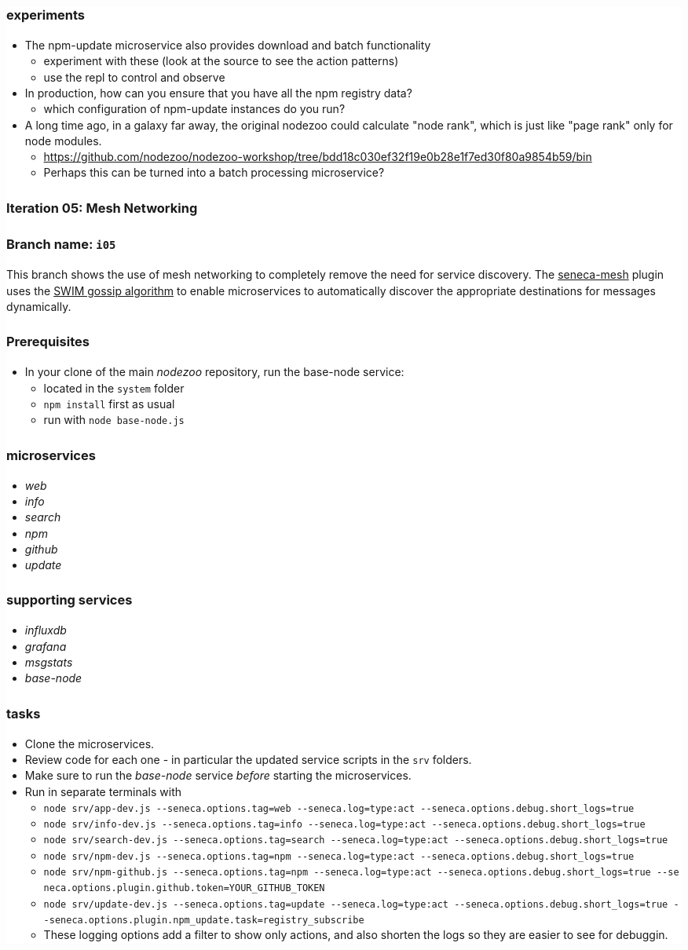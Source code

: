 ### experiments

   * The npm-update microservice also provides download and batch functionality
     * experiment with these (look at the source to see the action patterns)
     * use the repl to control and observe
   * In production, how can you ensure that you have all the npm registry data?
     * which configuration of npm-update instances do you run?
   * A long time ago, in a galaxy far away, the original nodezoo could calculate "node rank", which is just like "page rank" only for node modules.
     * https://github.com/nodezoo/nodezoo-workshop/tree/bdd18c030ef32f19e0b28e1f7ed30f80a9854b59/bin
     * Perhaps this can be turned into a batch processing microservice?


### Iteration 05: Mesh Networking
### Branch name: `i05`

This branch shows the use of mesh networking to completely remove the need for service discovery.
The [seneca-mesh](https://github.com/rjrodger/seneca-mesh) plugin uses the [SWIM gossip algorithm](http://www.cs.cornell.edu/~asdas/research/dsn02-SWIM.pdf)
to enable microservices to automatically discover the appropriate destinations for messages dynamically.

### Prerequisites

   * In your clone of the main _nodezoo_ repository, run the base-node service:
     * located in the `system` folder
     * `npm install` first as usual
     * run with `node base-node.js`

### microservices

   * _web_
   * _info_
   * _search_
   * _npm_
   * _github_
   * _update_

### supporting services

   * _influxdb_
   * _grafana_
   * _msgstats_
   * _base-node_

### tasks
   * Clone the microservices.
   * Review code for each one - in particular the updated service scripts in the `srv` folders.
   * Make sure to run the _base-node_ service *before* starting the microservices.
   * Run in separate terminals with
     * `node srv/app-dev.js --seneca.options.tag=web --seneca.log=type:act --seneca.options.debug.short_logs=true`
     * `node srv/info-dev.js --seneca.options.tag=info --seneca.log=type:act --seneca.options.debug.short_logs=true`
     * `node srv/search-dev.js --seneca.options.tag=search --seneca.log=type:act --seneca.options.debug.short_logs=true`
     * `node srv/npm-dev.js --seneca.options.tag=npm --seneca.log=type:act --seneca.options.debug.short_logs=true`
     * `node srv/npm-github.js --seneca.options.tag=npm --seneca.log=type:act --seneca.options.debug.short_logs=true --seneca.options.plugin.github.token=YOUR_GITHUB_TOKEN`
     * `node srv/update-dev.js --seneca.options.tag=update --seneca.log=type:act --seneca.options.debug.short_logs=true --seneca.options.plugin.npm_update.task=registry_subscribe`
     * These logging options add a filter to show only actions, and also shorten the logs so they are easier to see for debuggin.